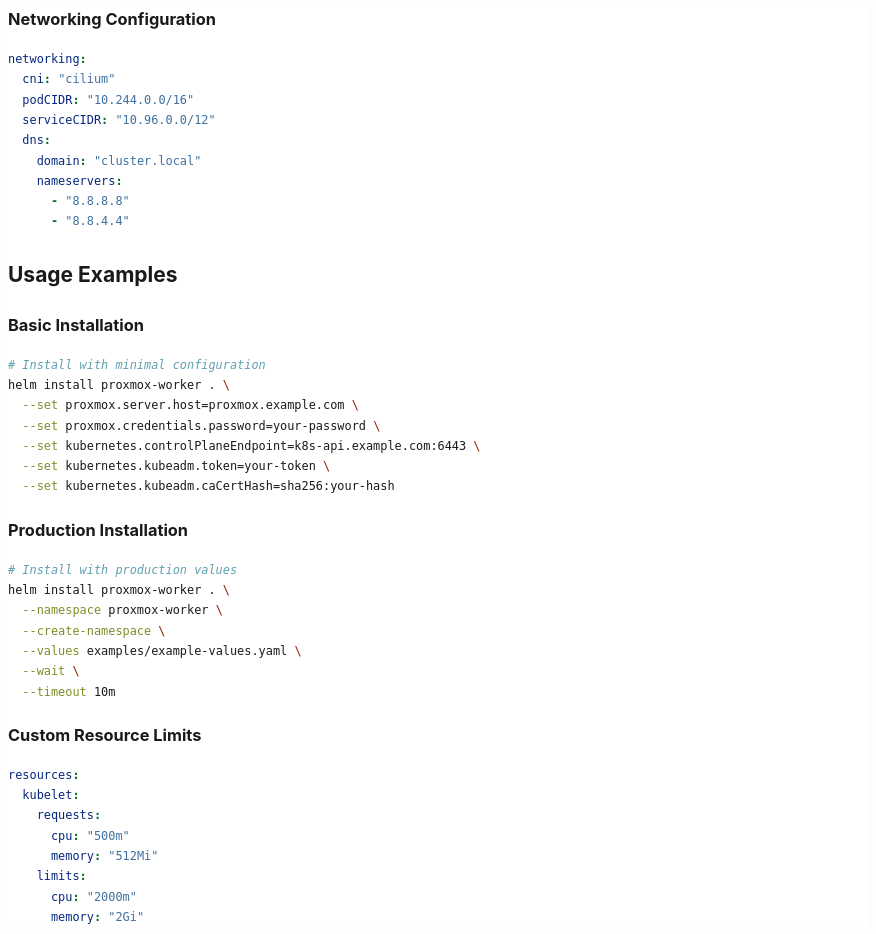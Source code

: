 ### Networking Configuration

```yaml
networking:
  cni: "cilium"
  podCIDR: "10.244.0.0/16"
  serviceCIDR: "10.96.0.0/12"
  dns:
    domain: "cluster.local"
    nameservers:
      - "8.8.8.8"
      - "8.8.4.4"
```

## Usage Examples

### Basic Installation

```bash
# Install with minimal configuration
helm install proxmox-worker . \
  --set proxmox.server.host=proxmox.example.com \
  --set proxmox.credentials.password=your-password \
  --set kubernetes.controlPlaneEndpoint=k8s-api.example.com:6443 \
  --set kubernetes.kubeadm.token=your-token \
  --set kubernetes.kubeadm.caCertHash=sha256:your-hash
```

### Production Installation

```bash
# Install with production values
helm install proxmox-worker . \
  --namespace proxmox-worker \
  --create-namespace \
  --values examples/example-values.yaml \
  --wait \
  --timeout 10m
```

### Custom Resource Limits

```yaml
resources:
  kubelet:
    requests:
      cpu: "500m"
      memory: "512Mi"
    limits:
      cpu: "2000m"
      memory: "2Gi"
```
